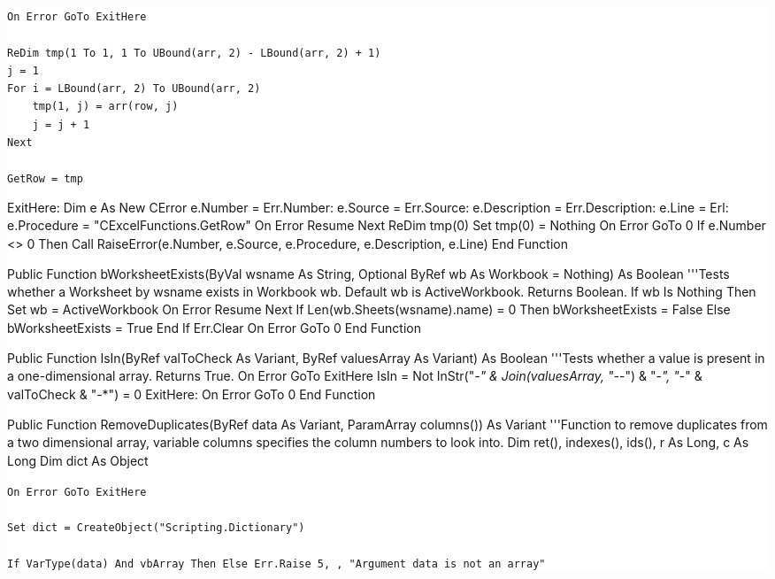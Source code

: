     On Error GoTo ExitHere
    
    ReDim tmp(1 To 1, 1 To UBound(arr, 2) - LBound(arr, 2) + 1)
    j = 1
    For i = LBound(arr, 2) To UBound(arr, 2)
        tmp(1, j) = arr(row, j)
        j = j + 1
    Next
    
    GetRow = tmp
ExitHere:
    Dim e As New CError
    e.Number = Err.Number: e.Source = Err.Source: e.Description = Err.Description: e.Line = Erl: e.Procedure = "CExcelFunctions.GetRow"
    On Error Resume Next
        ReDim tmp(0)
        Set tmp(0) = Nothing
    On Error GoTo 0
    If e.Number <> 0 Then Call RaiseError(e.Number, e.Source, e.Procedure, e.Description, e.Line)
End Function

Public Function bWorksheetExists(ByVal wsname As String, Optional ByRef wb As Workbook = Nothing) As Boolean
    '''Tests whether a Worksheet by wsname exists in Workbook wb. Default wb is ActiveWorkbook. Returns Boolean.
    If wb Is Nothing Then Set wb = ActiveWorkbook
    On Error Resume Next
    If Len(wb.Sheets(wsname).name) = 0 Then
        bWorksheetExists = False
    Else
        bWorksheetExists = True
    End If
    Err.Clear
    On Error GoTo 0
End Function

Public Function IsIn(ByRef valToCheck As Variant, ByRef valuesArray As Variant) As Boolean
    '''Tests whether a value is present in a one-dimensional array. Returns True.
    On Error GoTo ExitHere
    IsIn = Not InStr("*-" & Join(valuesArray, "-*-") & "-*", "*-" & valToCheck & "-*") = 0
ExitHere:
    On Error GoTo 0
End Function

Public Function RemoveDuplicates(ByRef data As Variant, ParamArray columns()) As Variant
    '''Function to remove duplicates from a two dimensional array, variable columns specifies the column numbers to look into.
    Dim ret(), indexes(), ids(), r As Long, c As Long
    Dim dict As Object
    
    On Error GoTo ExitHere
    
    Set dict = CreateObject("Scripting.Dictionary")
    
    If VarType(data) And vbArray Then Else Err.Raise 5, , "Argument data is not an array"
